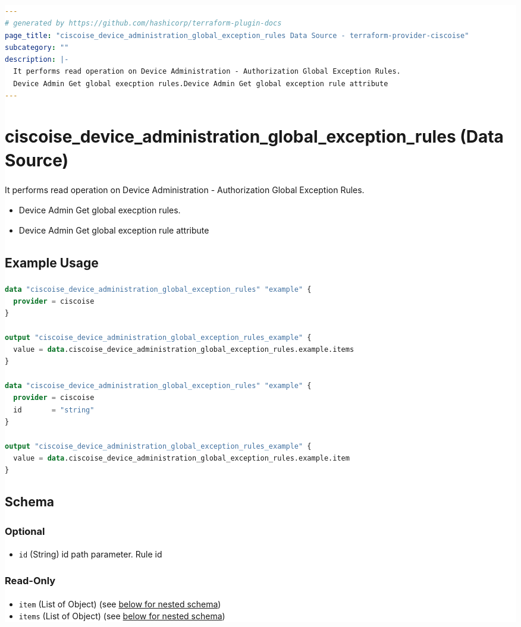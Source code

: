 ```yaml
---
# generated by https://github.com/hashicorp/terraform-plugin-docs
page_title: "ciscoise_device_administration_global_exception_rules Data Source - terraform-provider-ciscoise"
subcategory: ""
description: |-
  It performs read operation on Device Administration - Authorization Global Exception Rules.
  Device Admin Get global execption rules.Device Admin Get global exception rule attribute
---
```


# ciscoise_device_administration_global_exception_rules (Data Source)

It performs read operation on Device Administration - Authorization Global Exception Rules.

- Device Admin Get global execption rules.

- Device Admin Get global exception rule attribute

## Example Usage

```terraform
data "ciscoise_device_administration_global_exception_rules" "example" {
  provider = ciscoise
}

output "ciscoise_device_administration_global_exception_rules_example" {
  value = data.ciscoise_device_administration_global_exception_rules.example.items
}

data "ciscoise_device_administration_global_exception_rules" "example" {
  provider = ciscoise
  id       = "string"
}

output "ciscoise_device_administration_global_exception_rules_example" {
  value = data.ciscoise_device_administration_global_exception_rules.example.item
}
```


## Schema

### Optional

- `id` (String) id path parameter. Rule id

### Read-Only

- `item` (List of Object) (see [below for nested schema](#nestedatt--item))
- `items` (List of Object) (see [below for nested schema](#nestedatt--items))
